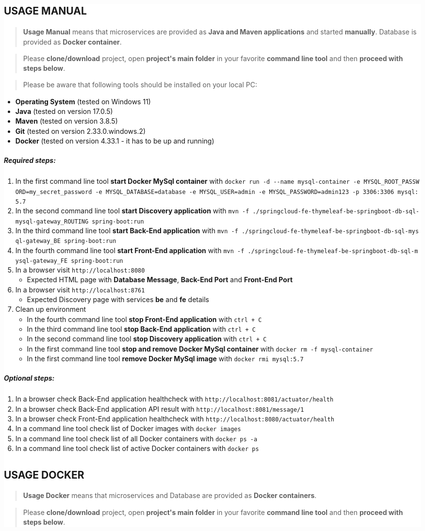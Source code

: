 
USAGE MANUAL
------------

> **Usage Manual** means that microservices are provided as **Java and Maven applications** and started **manually**. Database is provided as **Docker container**.

> Please **clone/download** project, open **project's main folder** in your favorite **command line tool** and then **proceed with steps below**. 

> Please be aware that following tools should be installed on your local PC:  
* **Operating System** (tested on Windows 11)
* **Java** (tested on version 17.0.5)
* **Maven** (tested on version 3.8.5)
* **Git** (tested on version 2.33.0.windows.2)
* **Docker** (tested on version 4.33.1 - it has to be up and running)

##### Required steps:
1. In the first command line tool **start Docker MySql container** with `docker run -d --name mysql-container -e MYSQL_ROOT_PASSWORD=my_secret_password -e MYSQL_DATABASE=database -e MYSQL_USER=admin -e MYSQL_PASSWORD=admin123 -p 3306:3306 mysql:5.7`
1. In the second command line tool **start Discovery application** with `mvn -f ./springcloud-fe-thymeleaf-be-springboot-db-sql-mysql-gateway_ROUTING spring-boot:run`
1. In the third command line tool **start Back-End application** with `mvn -f ./springcloud-fe-thymeleaf-be-springboot-db-sql-mysql-gateway_BE spring-boot:run`
1. In the fourth command line tool **start Front-End application** with `mvn -f ./springcloud-fe-thymeleaf-be-springboot-db-sql-mysql-gateway_FE spring-boot:run`
1. In a browser visit `http://localhost:8080`
   * Expected HTML page with **Database Message**, **Back-End Port** and **Front-End Port** 
1. In a browser visit `http://localhost:8761`
   * Expected Discovery page with services **be** and **fe** details
1. Clean up environment 
     * In the fourth command line tool **stop Front-End application** with `ctrl + C`
     * In the third command line tool **stop Back-End application** with `ctrl + C`
     * In the second command line tool **stop Discovery application** with `ctrl + C`
     * In the first command line tool **stop and remove Docker MySql container** with `docker rm -f mysql-container`
     * In the first command line tool **remove Docker MySql image** with `docker rmi mysql:5.7`

##### Optional steps:
1. In a browser check Back-End application healthcheck with `http://localhost:8081/actuator/health`
1. In a browser check Back-End application API result with `http://localhost:8081/message/1`
1. In a browser check Front-End application healthcheck with `http://localhost:8080/actuator/health`
1. In a command line tool check list of Docker images with `docker images`
1. In a command line tool check list of all Docker containers with `docker ps -a`
1. In a command line tool check list of active Docker containers with `docker ps`


USAGE DOCKER
------------

> **Usage Docker** means that microservices and Database are provided as **Docker containers**. 

> Please **clone/download** project, open **project's main folder** in your favorite **command line tool** and then **proceed with steps below**.
